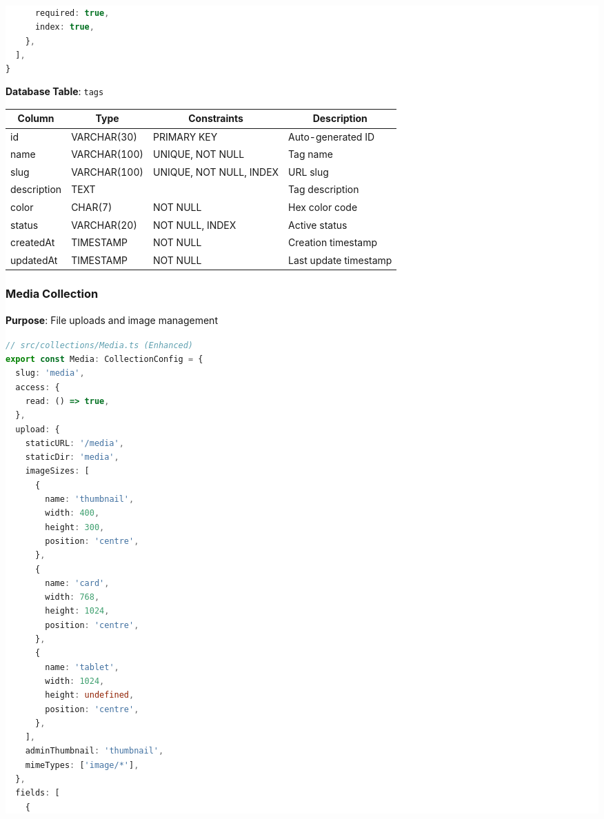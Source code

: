 ```typescript
      required: true,
      index: true,
    },
  ],
}
```

**Database Table**: `tags`

| Column | Type | Constraints | Description |
|--------|------|-------------|-------------|
| id | VARCHAR(30) | PRIMARY KEY | Auto-generated ID |
| name | VARCHAR(100) | UNIQUE, NOT NULL | Tag name |
| slug | VARCHAR(100) | UNIQUE, NOT NULL, INDEX | URL slug |
| description | TEXT | | Tag description |
| color | CHAR(7) | NOT NULL | Hex color code |
| status | VARCHAR(20) | NOT NULL, INDEX | Active status |
| createdAt | TIMESTAMP | NOT NULL | Creation timestamp |
| updatedAt | TIMESTAMP | NOT NULL | Last update timestamp |

### Media Collection

**Purpose**: File uploads and image management

```typescript
// src/collections/Media.ts (Enhanced)
export const Media: CollectionConfig = {
  slug: 'media',
  access: {
    read: () => true,
  },
  upload: {
    staticURL: '/media',
    staticDir: 'media',
    imageSizes: [
      {
        name: 'thumbnail',
        width: 400,
        height: 300,
        position: 'centre',
      },
      {
        name: 'card',
        width: 768,
        height: 1024,
        position: 'centre',
      },
      {
        name: 'tablet',
        width: 1024,
        height: undefined,
        position: 'centre',
      },
    ],
    adminThumbnail: 'thumbnail',
    mimeTypes: ['image/*'],
  },
  fields: [
    {
```